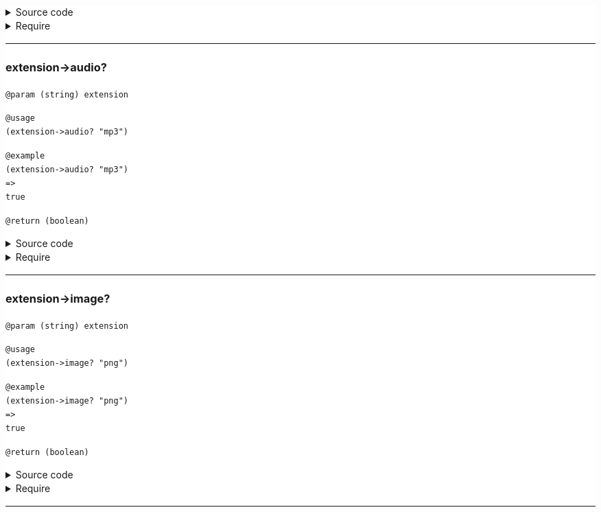 <details><summary>Source code</summary></details>

<details><summary>Require</summary></details>

---

### extension->audio?

```
@param (string) extension
```

```
@usage
(extension->audio? "mp3")
```

```
@example
(extension->audio? "mp3")
=>
true
```

```
@return (boolean)
```

<details><summary>Source code</summary></details>

<details><summary>Require</summary></details>

---

### extension->image?

```
@param (string) extension
```

```
@usage
(extension->image? "png")
```

```
@example
(extension->image? "png")
=>
true
```

```
@return (boolean)
```

<details><summary>Source code</summary></details>

<details><summary>Require</summary></details>

---
